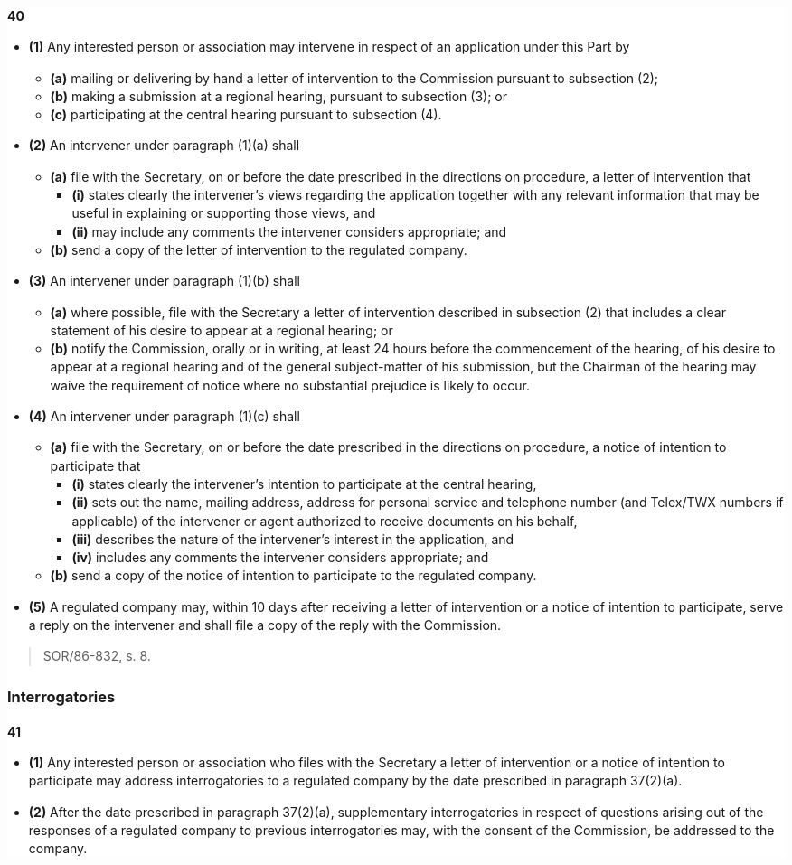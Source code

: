 
**40** 

- **(1)** Any interested person or association may intervene in respect of an application under this Part by
	- **(a)** mailing or delivering by hand a letter of intervention to the Commission pursuant to subsection (2);
	- **(b)** making a submission at a regional hearing, pursuant to subsection (3); or
	- **(c)** participating at the central hearing pursuant to subsection (4).

- **(2)** An intervener under paragraph (1)(a) shall
	- **(a)** file with the Secretary, on or before the date prescribed in the directions on procedure, a letter of intervention that
		- **(i)** states clearly the intervener’s views regarding the application together with any relevant information that may be useful in explaining or supporting those views, and
		- **(ii)** may include any comments the intervener considers appropriate; and
	- **(b)** send a copy of the letter of intervention to the regulated company.

- **(3)** An intervener under paragraph (1)(b) shall
	- **(a)** where possible, file with the Secretary a letter of intervention described in subsection (2) that includes a clear statement of his desire to appear at a regional hearing; or
	- **(b)** notify the Commission, orally or in writing, at least 24 hours before the commencement of the hearing, of his desire to appear at a regional hearing and of the general subject-matter of his submission, but the Chairman of the hearing may waive the requirement of notice where no substantial prejudice is likely to occur.

- **(4)** An intervener under paragraph (1)(c) shall
	- **(a)** file with the Secretary, on or before the date prescribed in the directions on procedure, a notice of intention to participate that
		- **(i)** states clearly the intervener’s intention to participate at the central hearing,
		- **(ii)** sets out the name, mailing address, address for personal service and telephone number (and Telex/TWX numbers if applicable) of the intervener or agent authorized to receive documents on his behalf,
		- **(iii)** describes the nature of the intervener’s interest in the application, and
		- **(iv)** includes any comments the intervener considers appropriate; and
	- **(b)** send a copy of the notice of intention to participate to the regulated company.

- **(5)** A regulated company may, within 10 days after receiving a letter of intervention or a notice of intention to participate, serve a reply on the intervener and shall file a copy of the reply with the Commission.
> SOR/86-832, s. 8.





### Interrogatories


**41** 

- **(1)** Any interested person or association who files with the Secretary a letter of intervention or a notice of intention to participate may address interrogatories to a regulated company by the date prescribed in paragraph 37(2)(a).

- **(2)** After the date prescribed in paragraph 37(2)(a), supplementary interrogatories in respect of questions arising out of the responses of a regulated company to previous interrogatories may, with the consent of the Commission, be addressed to the company.
